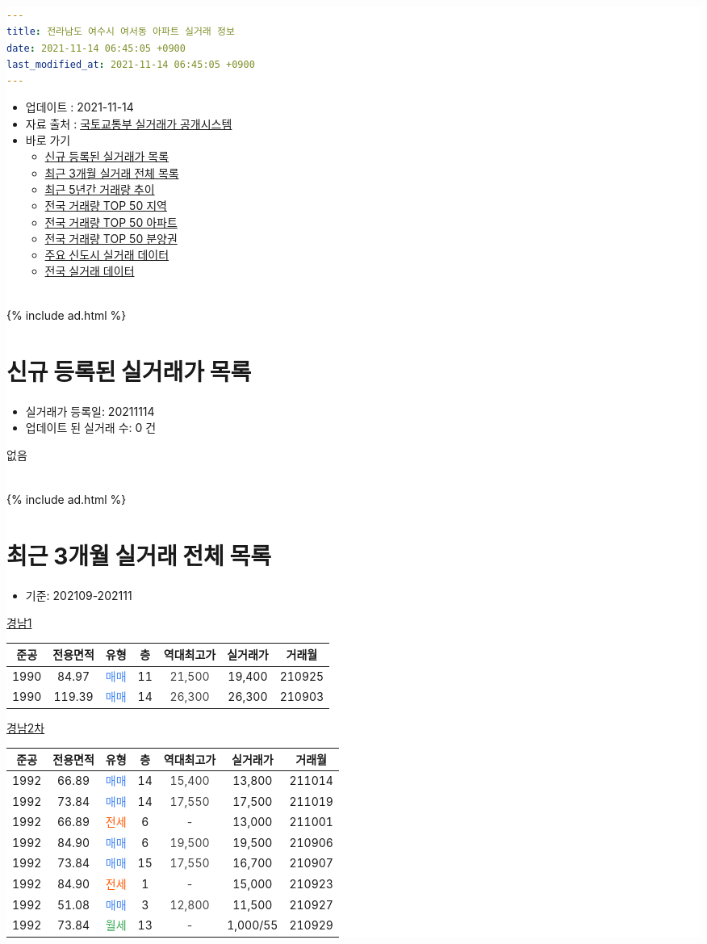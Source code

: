 ```yaml
---
title: 전라남도 여수시 여서동 아파트 실거래 정보
date: 2021-11-14 06:45:05 +0900
last_modified_at: 2021-11-14 06:45:05 +0900
---
```


* 업데이트 : 2021-11-14
* 자료 출처 : [국토교통부 실거래가 공개시스템](http://rt.molit.go.kr)
* 바로 가기
    * [신규 등록된 실거래가 목록](#신규-등록된-실거래가-목록)
    * [최근 3개월 실거래 전체 목록](#최근-3개월-실거래-전체-목록)
    * [최근 5년간 거래량 추이](#최근-5년간-거래량-추이)
    * [전국 거래량 TOP 50 지역](https://inasie.github.io/apt-trade-info/최근-3개월-전국에서-가장-거래가-많이-발생한-지역)
    * [전국 거래량 TOP 50 아파트](https://inasie.github.io/apt-trade-info/최근-3개월-전국에서-가장-거래가-많이-발생한-아파트)
    * [전국 거래량 TOP 50 분양권](https://inasie.github.io/apt-trade-info/최근-3개월-전국에서-가장-거래가-많이-발생한-분양권)
    * [주요 신도시 실거래 데이터](https://inasie.github.io/apt-trade-info/주요-신도시)
    * [전국 실거래 데이터](https://inasie.github.io/apt-trade-info/전국)
<br>
{% include ad.html %}
<br>

# 신규 등록된 실거래가 목록
* 실거래가 등록일: 20211114
* 업데이트 된 실거래 수: 0 건

없음

<br>
{% include ad.html %}
<br>

# 최근 3개월 실거래 전체 목록
* 기준: 202109-202111


[경남1](https://search.naver.com/search.naver?query=%EC%A0%84%EB%9D%BC%EB%82%A8%EB%8F%84+%EC%97%AC%EC%88%98%EC%8B%9C+%EC%97%AC%EC%84%9C%EB%8F%99+%EA%B2%BD%EB%82%A81)

|준공|전용면적|유형|층|역대최고가|실거래가|거래월|
|:---:|:---:|:---:|:---:|:---:|:---:|:---:|
|1990|84.97|<span style="color:#4285f3">매매</span>|11|<span style="color:#444444">21,500</span>|19,400|210925|
|1990|119.39|<span style="color:#4285f3">매매</span>|14|<span style="color:#444444">26,300</span>|26,300|210903|

[경남2차](https://search.naver.com/search.naver?query=%EC%A0%84%EB%9D%BC%EB%82%A8%EB%8F%84+%EC%97%AC%EC%88%98%EC%8B%9C+%EC%97%AC%EC%84%9C%EB%8F%99+%EA%B2%BD%EB%82%A82%EC%B0%A8)

|준공|전용면적|유형|층|역대최고가|실거래가|거래월|
|:---:|:---:|:---:|:---:|:---:|:---:|:---:|
|1992|66.89|<span style="color:#4285f3">매매</span>|14|<span style="color:#444444">15,400</span>|13,800|211014|
|1992|73.84|<span style="color:#4285f3">매매</span>|14|<span style="color:#444444">17,550</span>|17,500|211019|
|1992|66.89|<span style="color:#ff5a00">전세</span>|6|<span style="color:#444444">-</span>|13,000|211001|
|1992|84.90|<span style="color:#4285f3">매매</span>|6|<span style="color:#444444">19,500</span>|19,500|210906|
|1992|73.84|<span style="color:#4285f3">매매</span>|15|<span style="color:#444444">17,550</span>|16,700|210907|
|1992|84.90|<span style="color:#ff5a00">전세</span>|1|<span style="color:#444444">-</span>|15,000|210923|
|1992|51.08|<span style="color:#4285f3">매매</span>|3|<span style="color:#444444">12,800</span>|11,500|210927|
|1992|73.84|<span style="color:#34a853">월세</span>|13|<span style="color:#444444">-</span>|1,000/55|210929|